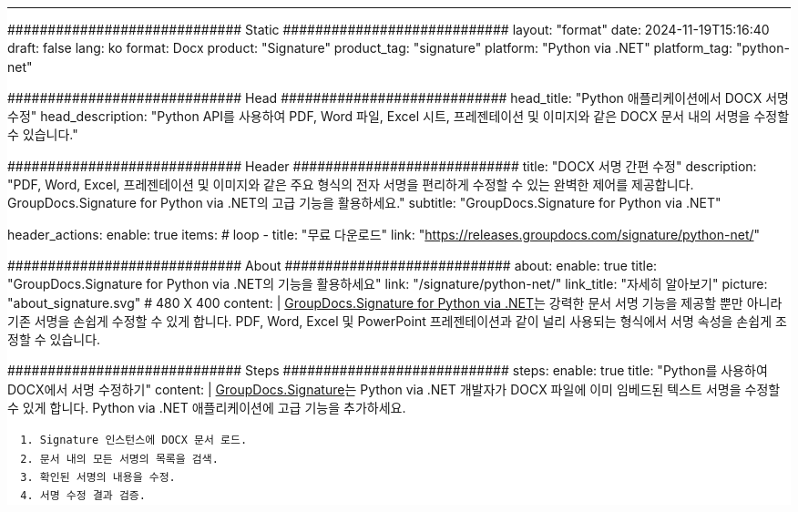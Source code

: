 



---
############################# Static ############################
layout: "format"
date:  2024-11-19T15:16:40
draft: false
lang: ko
format: Docx
product: "Signature"
product_tag: "signature"
platform: "Python via .NET"
platform_tag: "python-net"

############################# Head ############################
head_title: "Python 애플리케이션에서 DOCX 서명 수정"
head_description: "Python API를 사용하여 PDF, Word 파일, Excel 시트, 프레젠테이션 및 이미지와 같은 DOCX 문서 내의 서명을 수정할 수 있습니다."

############################# Header ############################
title: "DOCX 서명 간편 수정" 
description: "PDF, Word, Excel, 프레젠테이션 및 이미지와 같은 주요 형식의 전자 서명을 편리하게 수정할 수 있는 완벽한 제어를 제공합니다. GroupDocs.Signature for Python via .NET의 고급 기능을 활용하세요."
subtitle: "GroupDocs.Signature for Python via .NET" 

header_actions:
  enable: true
  items:
    #  loop
    - title: "무료 다운로드"
      link: "https://releases.groupdocs.com/signature/python-net/"
      
############################# About ############################
about:
    enable: true
    title: "GroupDocs.Signature for Python via .NET의 기능을 활용하세요"
    link: "/signature/python-net/"
    link_title: "자세히 알아보기"
    picture: "about_signature.svg" # 480 X 400
    content: |
       [GroupDocs.Signature for Python via .NET](/signature/python-net/)는 강력한 문서 서명 기능을 제공할 뿐만 아니라 기존 서명을 손쉽게 수정할 수 있게 합니다. PDF, Word, Excel 및 PowerPoint 프레젠테이션과 같이 널리 사용되는 형식에서 서명 속성을 손쉽게 조정할 수 있습니다.

############################# Steps ############################
steps:
    enable: true
    title: "Python를 사용하여 DOCX에서 서명 수정하기"
    content: |
      [GroupDocs.Signature](/signature/python-net/)는 Python via .NET 개발자가 DOCX 파일에 이미 임베드된 텍스트 서명을 수정할 수 있게 합니다. Python via .NET 애플리케이션에 고급 기능을 추가하세요.
      
      1. Signature 인스턴스에 DOCX 문서 로드.
      2. 문서 내의 모든 서명의 목록을 검색.
      3. 확인된 서명의 내용을 수정.
      4. 서명 수정 결과 검증.
   
